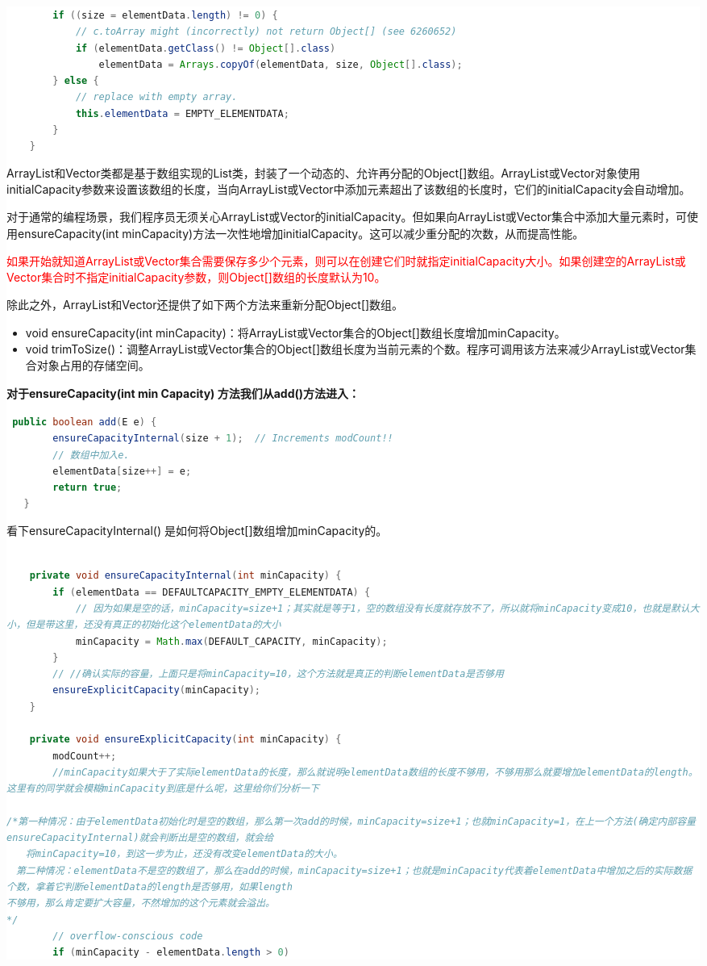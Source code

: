 ```java
        if ((size = elementData.length) != 0) {
            // c.toArray might (incorrectly) not return Object[] (see 6260652)
            if (elementData.getClass() != Object[].class)
                elementData = Arrays.copyOf(elementData, size, Object[].class);
        } else {
            // replace with empty array.
            this.elementData = EMPTY_ELEMENTDATA;
        }
    }

```

ArrayList和Vector类都是基于数组实现的List类，封装了一个动态的、允许再分配的Object[]数组。ArrayList或Vector对象使用initialCapacity参数来设置该数组的长度，当向ArrayList或Vector中添加元素超出了该数组的长度时，它们的initialCapacity会自动增加。

对于通常的编程场景，我们程序员无须关心ArrayList或Vector的initialCapacity。但如果向ArrayList或Vector集合中添加大量元素时，可使用ensureCapacity(int minCapacity)方法一次性地增加initialCapacity。这可以减少重分配的次数，从而提高性能。

<font color="red">如果开始就知道ArrayList或Vector集合需要保存多少个元素，则可以在创建它们时就指定initialCapacity大小。如果创建空的ArrayList或Vector集合时不指定initialCapacity参数，则Object[]数组的长度默认为10。</font>



除此之外，ArrayList和Vector还提供了如下两个方法来重新分配Object[]数组。

- void ensureCapacity(int minCapacity)：将ArrayList或Vector集合的Object[]数组长度增加minCapacity。
- void trimToSize()：调整ArrayList或Vector集合的Object[]数组长度为当前元素的个数。程序可调用该方法来减少ArrayList或Vector集合对象占用的存储空间。

**对于ensureCapacity(int min Capacity) 方法我们从add()方法进入：**

```java
 public boolean add(E e) {
        ensureCapacityInternal(size + 1);  // Increments modCount!!
        // 数组中加入e.
        elementData[size++] = e;
        return true;
   }
```

看下ensureCapacityInternal() 是如何将Object[]数组增加minCapacity的。

```java

    private void ensureCapacityInternal(int minCapacity) {
        if (elementData == DEFAULTCAPACITY_EMPTY_ELEMENTDATA) {
            // 因为如果是空的话，minCapacity=size+1；其实就是等于1，空的数组没有长度就存放不了，所以就将minCapacity变成10，也就是默认大小，但是带这里，还没有真正的初始化这个elementData的大小
            minCapacity = Math.max(DEFAULT_CAPACITY, minCapacity);
        }
		// //确认实际的容量，上面只是将minCapacity=10，这个方法就是真正的判断elementData是否够用
        ensureExplicitCapacity(minCapacity);
    }

    private void ensureExplicitCapacity(int minCapacity) {
        modCount++;
		//minCapacity如果大于了实际elementData的长度，那么就说明elementData数组的长度不够用，不够用那么就要增加elementData的length。这里有的同学就会模糊minCapacity到底是什么呢，这里给你们分析一下

/*第一种情况：由于elementData初始化时是空的数组，那么第一次add的时候，minCapacity=size+1；也就minCapacity=1，在上一个方法(确定内部容量ensureCapacityInternal)就会判断出是空的数组，就会给
　　将minCapacity=10，到这一步为止，还没有改变elementData的大小。
　第二种情况：elementData不是空的数组了，那么在add的时候，minCapacity=size+1；也就是minCapacity代表着elementData中增加之后的实际数据个数，拿着它判断elementData的length是否够用，如果length
不够用，那么肯定要扩大容量，不然增加的这个元素就会溢出。
*/
        // overflow-conscious code
        if (minCapacity - elementData.length > 0)
```